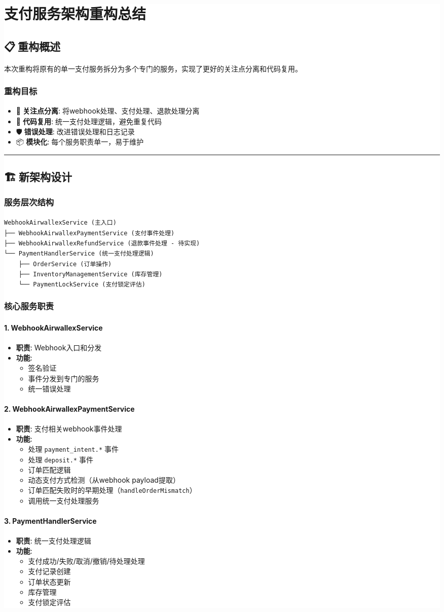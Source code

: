 # 支付服务架构重构总结

## 📋 重构概述

本次重构将原有的单一支付服务拆分为多个专门的服务，实现了更好的关注点分离和代码复用。

### 重构目标
- 🎯 **关注点分离**: 将webhook处理、支付处理、退款处理分离
- 🔄 **代码复用**: 统一支付处理逻辑，避免重复代码
- 🛡️ **错误处理**: 改进错误处理和日志记录
- 📦 **模块化**: 每个服务职责单一，易于维护

---

## 🏗️ 新架构设计

### 服务层次结构
```
WebhookAirwallexService (主入口)
├── WebhookAirwallexPaymentService (支付事件处理)
├── WebhookAirwallexRefundService (退款事件处理 - 待实现)
└── PaymentHandlerService (统一支付处理逻辑)
    ├── OrderService (订单操作)
    ├── InventoryManagementService (库存管理)
    └── PaymentLockService (支付锁定评估)
```

### 核心服务职责

#### 1. WebhookAirwallexService
- **职责**: Webhook入口和分发
- **功能**: 
  - 签名验证
  - 事件分发到专门的服务
  - 统一错误处理

#### 2. WebhookAirwallexPaymentService  
- **职责**: 支付相关webhook事件处理
- **功能**:
  - 处理 `payment_intent.*` 事件
  - 处理 `deposit.*` 事件
  - 订单匹配逻辑
  - 动态支付方式检测（从webhook payload提取）
  - 订单匹配失败时的早期处理（`handleOrderMismatch`）
  - 调用统一支付处理服务

#### 3. PaymentHandlerService
- **职责**: 统一支付处理逻辑
- **功能**:
  - 支付成功/失败/取消/撤销/待处理处理
  - 支付记录创建
  - 订单状态更新
  - 库存管理
  - 支付锁定评估
